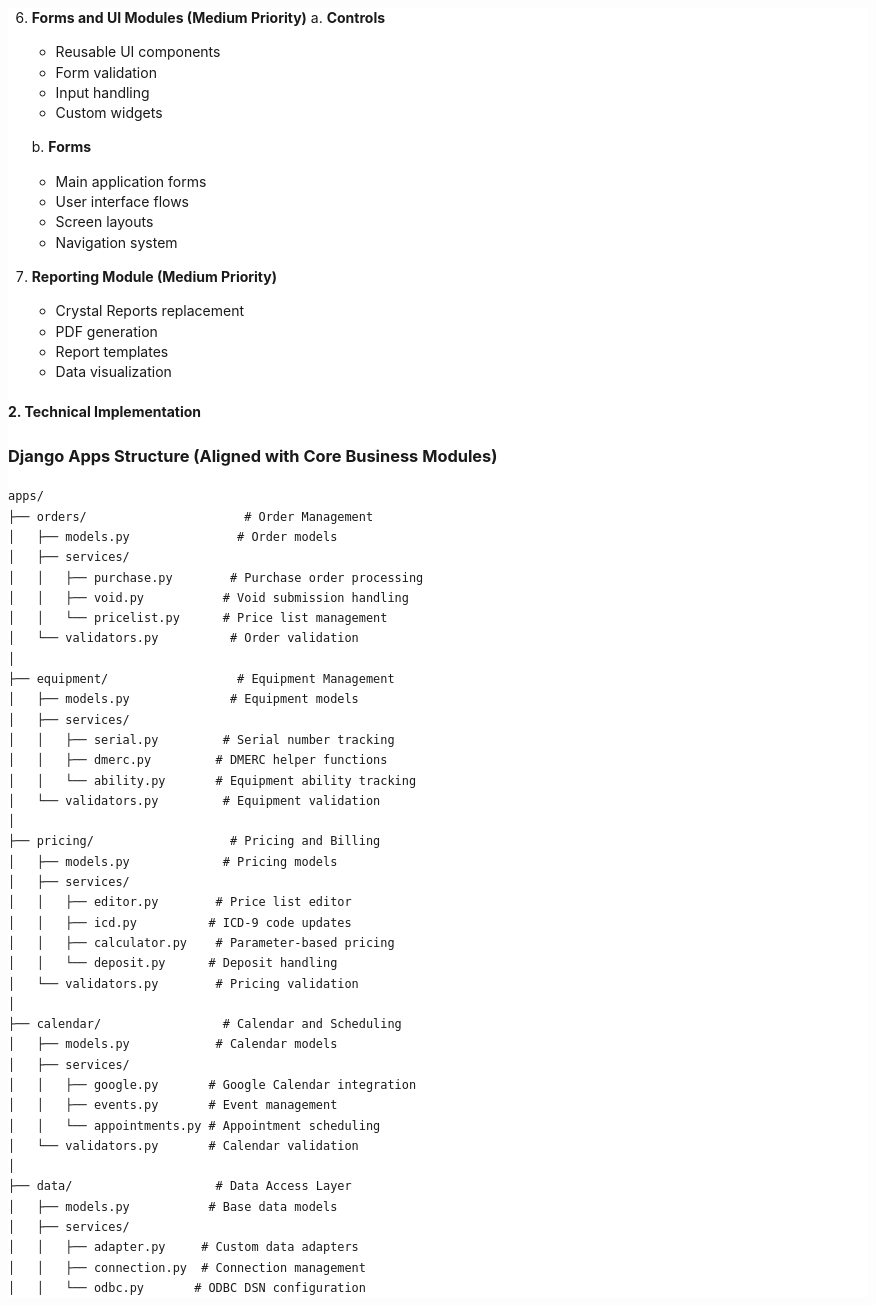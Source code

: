 6. **Forms and UI Modules (Medium Priority)**
   a. **Controls**
      - Reusable UI components
      - Form validation
      - Input handling
      - Custom widgets
   
   b. **Forms**
      - Main application forms
      - User interface flows
      - Screen layouts
      - Navigation system

7. **Reporting Module (Medium Priority)**
   - Crystal Reports replacement
   - PDF generation
   - Report templates
   - Data visualization

#### 2. Technical Implementation

### Django Apps Structure (Aligned with Core Business Modules)

```
apps/
├── orders/                      # Order Management
│   ├── models.py               # Order models
│   ├── services/
│   │   ├── purchase.py        # Purchase order processing
│   │   ├── void.py           # Void submission handling
│   │   └── pricelist.py      # Price list management
│   └── validators.py          # Order validation
│
├── equipment/                  # Equipment Management
│   ├── models.py              # Equipment models
│   ├── services/
│   │   ├── serial.py         # Serial number tracking
│   │   ├── dmerc.py         # DMERC helper functions
│   │   └── ability.py       # Equipment ability tracking
│   └── validators.py         # Equipment validation
│
├── pricing/                   # Pricing and Billing
│   ├── models.py             # Pricing models
│   ├── services/
│   │   ├── editor.py        # Price list editor
│   │   ├── icd.py          # ICD-9 code updates
│   │   ├── calculator.py    # Parameter-based pricing
│   │   └── deposit.py      # Deposit handling
│   └── validators.py        # Pricing validation
│
├── calendar/                 # Calendar and Scheduling
│   ├── models.py            # Calendar models
│   ├── services/
│   │   ├── google.py       # Google Calendar integration
│   │   ├── events.py       # Event management
│   │   └── appointments.py # Appointment scheduling
│   └── validators.py       # Calendar validation
│
├── data/                    # Data Access Layer
│   ├── models.py           # Base data models
│   ├── services/
│   │   ├── adapter.py     # Custom data adapters
│   │   ├── connection.py  # Connection management
│   │   └── odbc.py       # ODBC DSN configuration
```